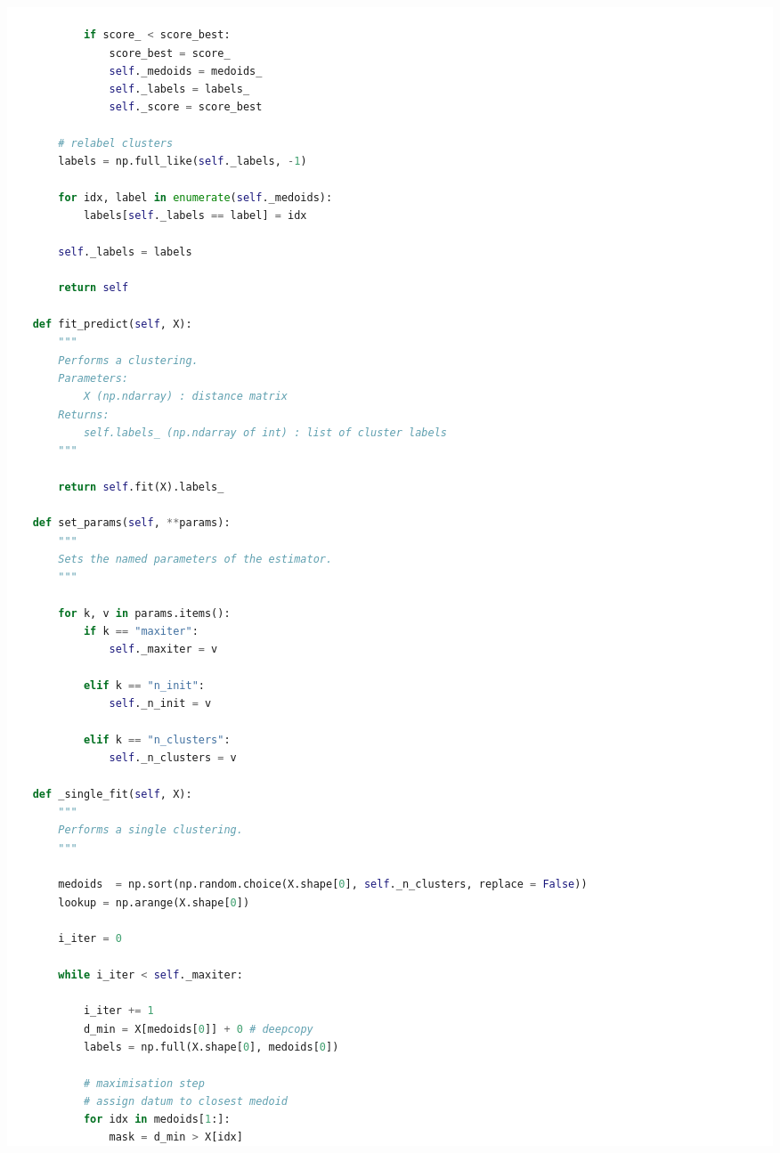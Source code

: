 ```python
            
            if score_ < score_best:
                score_best = score_
                self._medoids = medoids_
                self._labels = labels_
                self._score = score_best
        
        # relabel clusters
        labels = np.full_like(self._labels, -1)
        
        for idx, label in enumerate(self._medoids):
            labels[self._labels == label] = idx
        
        self._labels = labels
        
        return self
      
    def fit_predict(self, X):
        """
        Performs a clustering.
        Parameters:
            X (np.ndarray) : distance matrix
        Returns:
            self.labels_ (np.ndarray of int) : list of cluster labels
        """
        
        return self.fit(X).labels_
     
    def set_params(self, **params):
        """
        Sets the named parameters of the estimator.
        """
        
        for k, v in params.items():
            if k == "maxiter":
                self._maxiter = v
            
            elif k == "n_init":
                self._n_init = v
            
            elif k == "n_clusters":
                self._n_clusters = v
            
    def _single_fit(self, X):
        """
        Performs a single clustering.
        """
        
        medoids  = np.sort(np.random.choice(X.shape[0], self._n_clusters, replace = False))
        lookup = np.arange(X.shape[0])
        
        i_iter = 0
        
        while i_iter < self._maxiter:
            
            i_iter += 1
            d_min = X[medoids[0]] + 0 # deepcopy
            labels = np.full(X.shape[0], medoids[0])
            
            # maximisation step
            # assign datum to closest medoid
            for idx in medoids[1:]:
                mask = d_min > X[idx]
```